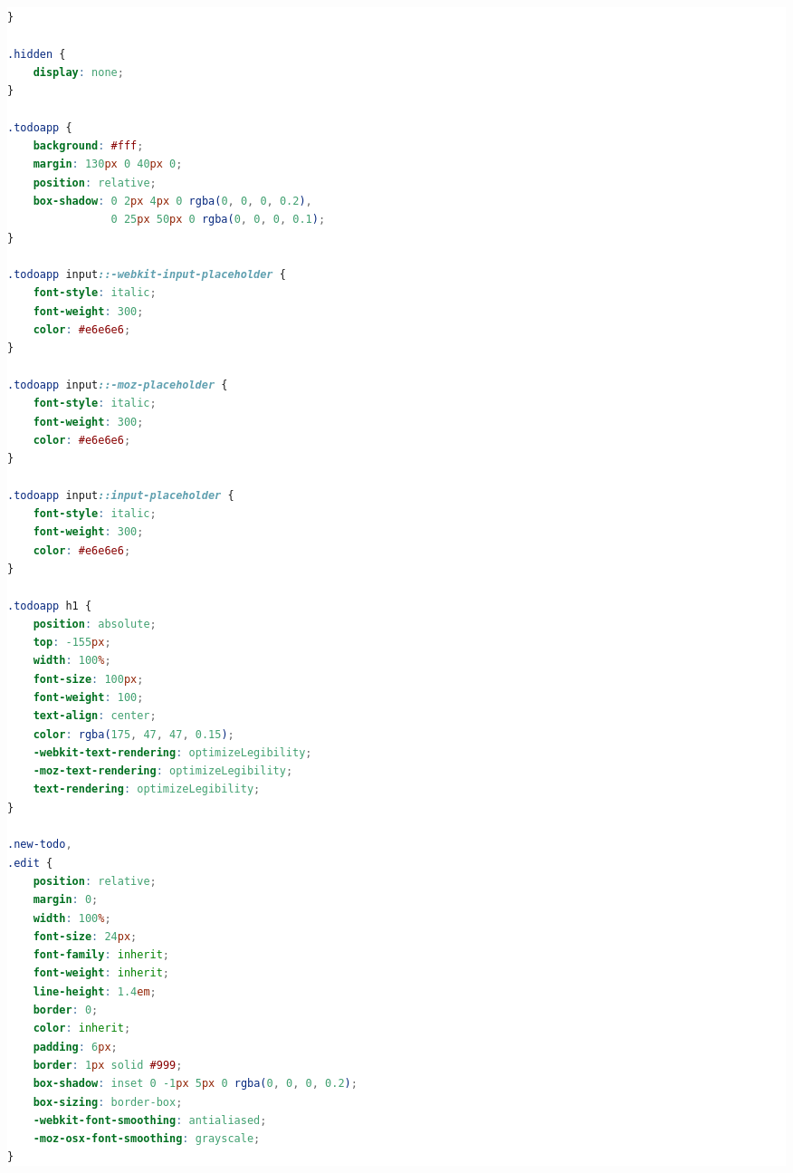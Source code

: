``` css
}

.hidden {
    display: none;
}

.todoapp {
    background: #fff;
    margin: 130px 0 40px 0;
    position: relative;
    box-shadow: 0 2px 4px 0 rgba(0, 0, 0, 0.2),
                0 25px 50px 0 rgba(0, 0, 0, 0.1);
}

.todoapp input::-webkit-input-placeholder {
    font-style: italic;
    font-weight: 300;
    color: #e6e6e6;
}

.todoapp input::-moz-placeholder {
    font-style: italic;
    font-weight: 300;
    color: #e6e6e6;
}

.todoapp input::input-placeholder {
    font-style: italic;
    font-weight: 300;
    color: #e6e6e6;
}

.todoapp h1 {
    position: absolute;
    top: -155px;
    width: 100%;
    font-size: 100px;
    font-weight: 100;
    text-align: center;
    color: rgba(175, 47, 47, 0.15);
    -webkit-text-rendering: optimizeLegibility;
    -moz-text-rendering: optimizeLegibility;
    text-rendering: optimizeLegibility;
}

.new-todo,
.edit {
    position: relative;
    margin: 0;
    width: 100%;
    font-size: 24px;
    font-family: inherit;
    font-weight: inherit;
    line-height: 1.4em;
    border: 0;
    color: inherit;
    padding: 6px;
    border: 1px solid #999;
    box-shadow: inset 0 -1px 5px 0 rgba(0, 0, 0, 0.2);
    box-sizing: border-box;
    -webkit-font-smoothing: antialiased;
    -moz-osx-font-smoothing: grayscale;
}
```